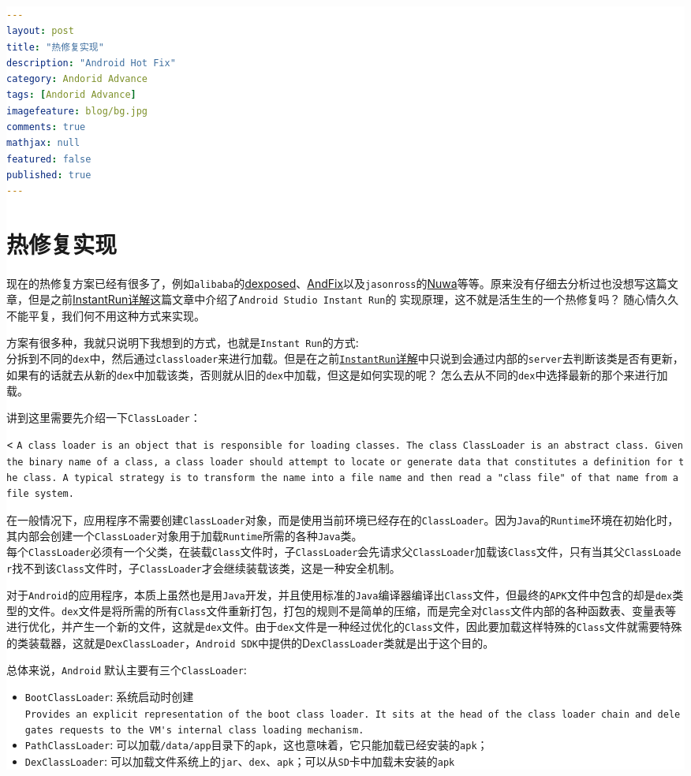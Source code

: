```yaml
---
layout: post
title: "热修复实现"
description: "Android Hot Fix"
category: Andorid Advance
tags: [Andorid Advance]
imagefeature: blog/bg.jpg
comments: true
mathjax: null
featured: false
published: true
---
```



热修复实现
===


现在的热修复方案已经有很多了，例如`alibaba`的[dexposed](https://github.com/alibaba/dexposed)、[AndFix](https://github.com/alibaba/AndFix)以及`jasonross`的[Nuwa](https://github.com/jasonross/Nuwa)等等。原来没有仔细去分析过也没想写这篇文章，但是之前[InstantRun详解][1]这篇文章中介绍了`Android Studio Instant Run`的
实现原理，这不就是活生生的一个热修复吗？ 随心情久久不能平复，我们何不用这种方式来实现。    


方案有很多种，我就只说明下我想到的方式，也就是`Instant Run`的方式:    
分拆到不同的`dex`中，然后通过`classloader`来进行加载。但是在之前[`InstantRun`详解](https://github.com/CharonChui/AndroidNote/blob/master/SourceAnalysis/InstantRun%E8%AF%A6%E8%A7%A3.md)中只说到会通过内部的`server`去判断该类是否有更新，如果有的话就去从新的`dex`中加载该类，否则就从旧的`dex`中加载，但这是如何实现的呢？ 怎么去从不同的`dex`中选择最新的那个来进行加载。    

讲到这里需要先介绍一下`ClassLoader`：       

< `A class loader is an object that is responsible for loading classes. The class ClassLoader is an abstract class. Given the binary name of a class, a class loader should attempt to locate or generate data that constitutes a definition for the class. A typical strategy is to transform the name into a file name and then read a "class file" of that name from a file system.`     


在一般情况下，应用程序不需要创建`ClassLoader`对象，而是使用当前环境已经存在的`ClassLoader`。因为`Java`的`Runtime`环境在初始化时，其内部会创建一个`ClassLoader`对象用于加载`Runtime`所需的各种`Java`类。    
每个`ClassLoader`必须有一个父类，在装载`Class`文件时，子`ClassLoader`会先请求父`ClassLoader`加载该`Class`文件，只有当其父`ClassLoader`找不到该`Class`文件时，子`ClassLoader`才会继续装载该类，这是一种安全机制。    

对于`Android`的应用程序，本质上虽然也是用`Java`开发，并且使用标准的`Java`编译器编译出`Class`文件，但最终的`APK`文件中包含的却是`dex`类型的文件。`dex`文件是将所需的所有`Class`文件重新打包，打包的规则不是简单的压缩，而是完全对`Class`文件内部的各种函数表、变量表等进行优化，并产生一个新的文件，这就是`dex`文件。由于`dex`文件是一种经过优化的`Class`文件，因此要加载这样特殊的`Class`文件就需要特殊的类装载器，这就是`DexClassLoader`，`Android SDK`中提供的D`exClassLoader`类就是出于这个目的。


总体来说，`Android` 默认主要有三个`ClassLoader`:   

- `BootClassLoader`: 系统启动时创建            
    `Provides an explicit representation of the boot class loader. It sits at the
    head of the class loader chain and delegates requests to the VM's internal
    class loading mechanism.`
- `PathClassLoader`: 可以加载`/data/app`目录下的`apk`，这也意味着，它只能加载已经安装的`apk`；
- `DexClassLoader`: 可以加载文件系统上的`jar`、`dex`、`apk`；可以从`SD`卡中加载未安装的`apk`


[1]: https://github.com/CharonChui/AndroidNote/blob/master/SourceAnalysis/InstantRun%E8%AF%A6%E8%A7%A3.md "InstantRun详解"